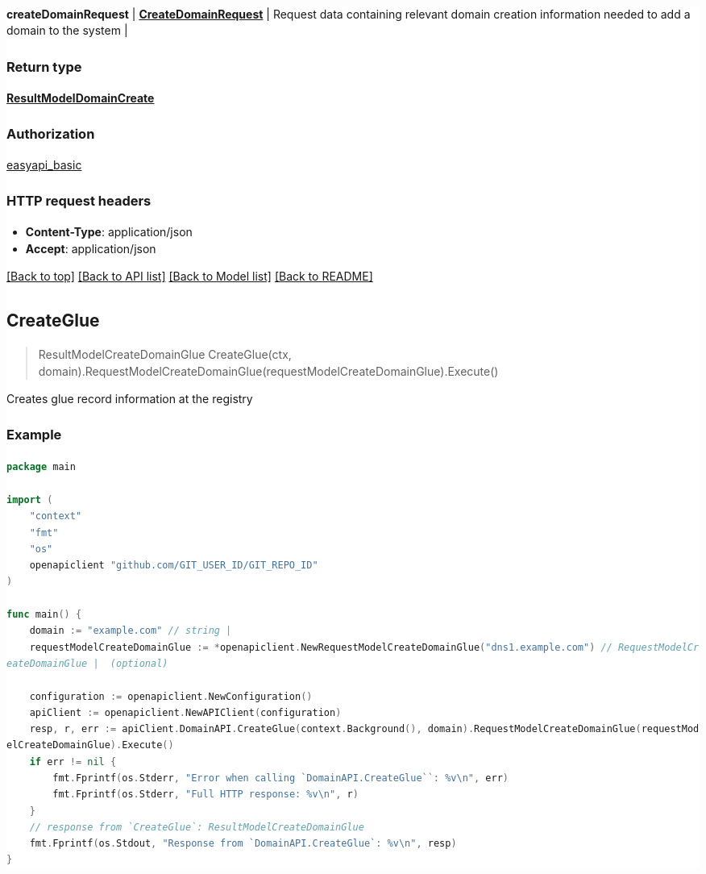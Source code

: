  **createDomainRequest** | [**CreateDomainRequest**](CreateDomainRequest.md) | Request data containing relevant domain creation information needed to add a domain to the system | 

### Return type

[**ResultModelDomainCreate**](ResultModelDomainCreate.md)

### Authorization

[easyapi_basic](../README.md#easyapi_basic)

### HTTP request headers

- **Content-Type**: application/json
- **Accept**: application/json

[[Back to top]](#) [[Back to API list]](../README.md#documentation-for-api-endpoints)
[[Back to Model list]](../README.md#documentation-for-models)
[[Back to README]](../README.md)


## CreateGlue

> ResultModelCreateDomainGlue CreateGlue(ctx, domain).RequestModelCreateDomainGlue(requestModelCreateDomainGlue).Execute()

Creates glue record information at the registry

### Example

```go
package main

import (
	"context"
	"fmt"
	"os"
	openapiclient "github.com/GIT_USER_ID/GIT_REPO_ID"
)

func main() {
	domain := "example.com" // string | 
	requestModelCreateDomainGlue := *openapiclient.NewRequestModelCreateDomainGlue("dns1.example.com") // RequestModelCreateDomainGlue |  (optional)

	configuration := openapiclient.NewConfiguration()
	apiClient := openapiclient.NewAPIClient(configuration)
	resp, r, err := apiClient.DomainAPI.CreateGlue(context.Background(), domain).RequestModelCreateDomainGlue(requestModelCreateDomainGlue).Execute()
	if err != nil {
		fmt.Fprintf(os.Stderr, "Error when calling `DomainAPI.CreateGlue``: %v\n", err)
		fmt.Fprintf(os.Stderr, "Full HTTP response: %v\n", r)
	}
	// response from `CreateGlue`: ResultModelCreateDomainGlue
	fmt.Fprintf(os.Stdout, "Response from `DomainAPI.CreateGlue`: %v\n", resp)
}
```
